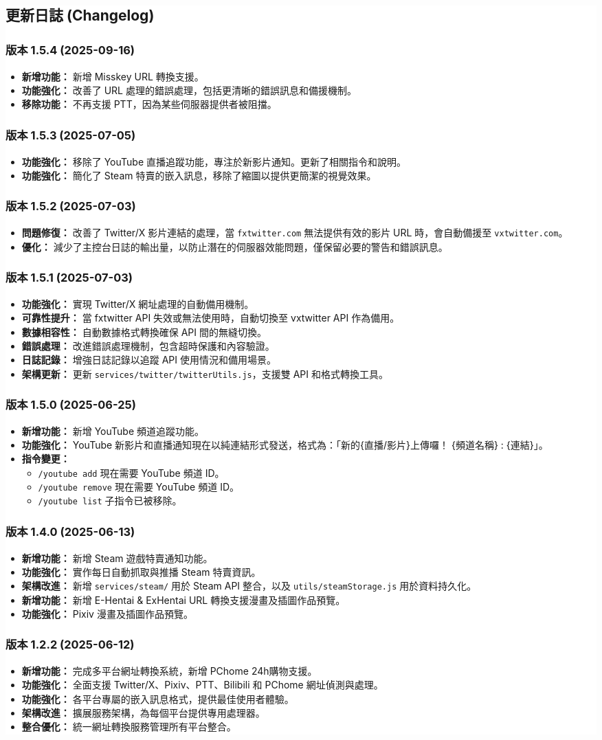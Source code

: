 ## 更新日誌 (Changelog)

### 版本 1.5.4 (2025-09-16)

*   **新增功能：** 新增 Misskey URL 轉換支援。
*   **功能強化：** 改善了 URL 處理的錯誤處理，包括更清晰的錯誤訊息和備援機制。
*   **移除功能：** 不再支援 PTT，因為某些伺服器提供者被阻擋。

### 版本 1.5.3 (2025-07-05)

*   **功能強化：** 移除了 YouTube 直播追蹤功能，專注於新影片通知。更新了相關指令和說明。
*   **功能強化：** 簡化了 Steam 特賣的嵌入訊息，移除了縮圖以提供更簡潔的視覺效果。

### 版本 1.5.2 (2025-07-03)

*   **問題修復：** 改善了 Twitter/X 影片連結的處理，當 `fxtwitter.com` 無法提供有效的影片 URL 時，會自動備援至 `vxtwitter.com`。
*   **優化：** 減少了主控台日誌的輸出量，以防止潛在的伺服器效能問題，僅保留必要的警告和錯誤訊息。

### 版本 1.5.1 (2025-07-03)

*   **功能強化：** 實現 Twitter/X 網址處理的自動備用機制。
*   **可靠性提升：** 當 fxtwitter API 失效或無法使用時，自動切換至 vxtwitter API 作為備用。
*   **數據相容性：** 自動數據格式轉換確保 API 間的無縫切換。
*   **錯誤處理：** 改進錯誤處理機制，包含超時保護和內容驗證。
*   **日誌記錄：** 增強日誌記錄以追蹤 API 使用情況和備用場景。
*   **架構更新：** 更新 `services/twitter/twitterUtils.js`，支援雙 API 和格式轉換工具。

### 版本 1.5.0 (2025-06-25)

*   **新增功能：** 新增 YouTube 頻道追蹤功能。
*   **功能強化：** YouTube 新影片和直播通知現在以純連結形式發送，格式為：「新的{直播/影片}上傳囉！ {頻道名稱} : {連結}」。
*   **指令變更：**
    *   `/youtube add` 現在需要 YouTube 頻道 ID。
    *   `/youtube remove` 現在需要 YouTube 頻道 ID。
    *   `/youtube list` 子指令已被移除。

### 版本 1.4.0 (2025-06-13)

*   **新增功能：** 新增 Steam 遊戲特賣通知功能。
*   **功能強化：** 實作每日自動抓取與推播 Steam 特賣資訊。
*   **架構改進：** 新增 `services/steam/` 用於 Steam API 整合，以及 `utils/steamStorage.js` 用於資料持久化。
*   **新增功能：** 新增 E-Hentai & ExHentai URL 轉換支援漫畫及插圖作品預覽。
*   **功能強化：** Pixiv 漫畫及插圖作品預覽。

### 版本 1.2.2 (2025-06-12)

*   **新增功能：** 完成多平台網址轉換系統，新增 PChome 24h購物支援。
*   **功能強化：** 全面支援 Twitter/X、Pixiv、PTT、Bilibili 和 PChome 網址偵測與處理。
*   **功能強化：** 各平台專屬的嵌入訊息格式，提供最佳使用者體驗。
*   **架構改進：** 擴展服務架構，為每個平台提供專用處理器。
*   **整合優化：** 統一網址轉換服務管理所有平台整合。
